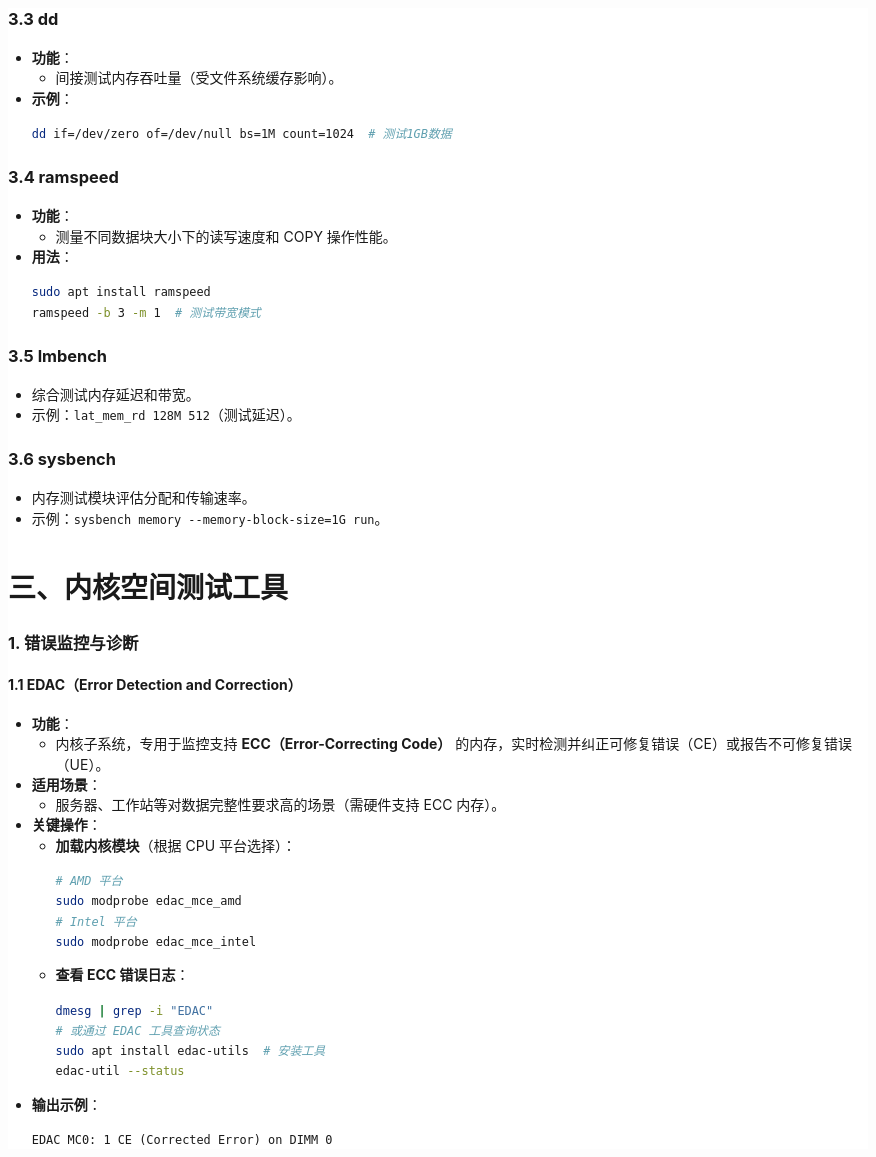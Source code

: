 ### 3.3 dd
- **功能**：  
  - 间接测试内存吞吐量（受文件系统缓存影响）。  
- **示例**：  
  ```bash  
  dd if=/dev/zero of=/dev/null bs=1M count=1024  # 测试1GB数据  
  ```  

### 3.4 ramspeed  
- **功能**：  
  - 测量不同数据块大小下的读写速度和 COPY 操作性能。  
- **用法**：  
  ```bash  
  sudo apt install ramspeed  
  ramspeed -b 3 -m 1  # 测试带宽模式  
  ```  

### 3.5 lmbench
  - 综合测试内存延迟和带宽。  
  - 示例：`lat_mem_rd 128M 512`（测试延迟）。  
### 3.6 sysbench
  - 内存测试模块评估分配和传输速率。  
  - 示例：`sysbench memory --memory-block-size=1G run`。  

# **三、内核空间测试工具**
### **1. 错误监控与诊断**  
#### **1.1 EDAC（Error Detection and Correction）**  
- **功能**：  
  - 内核子系统，专用于监控支持 **ECC（Error-Correcting Code）** 的内存，实时检测并纠正可修复错误（CE）或报告不可修复错误（UE）。  
- **适用场景**：  
  - 服务器、工作站等对数据完整性要求高的场景（需硬件支持 ECC 内存）。  
- **关键操作**：  
  - **加载内核模块**（根据 CPU 平台选择）：  
    ```bash  
    # AMD 平台  
    sudo modprobe edac_mce_amd  
    # Intel 平台  
    sudo modprobe edac_mce_intel  
    ```  
  - **查看 ECC 错误日志**：  
    ```bash  
    dmesg | grep -i "EDAC"  
    # 或通过 EDAC 工具查询状态  
    sudo apt install edac-utils  # 安装工具  
    edac-util --status  
    ```  
- **输出示例**：  
  ```  
  EDAC MC0: 1 CE (Corrected Error) on DIMM 0  
  ```  
